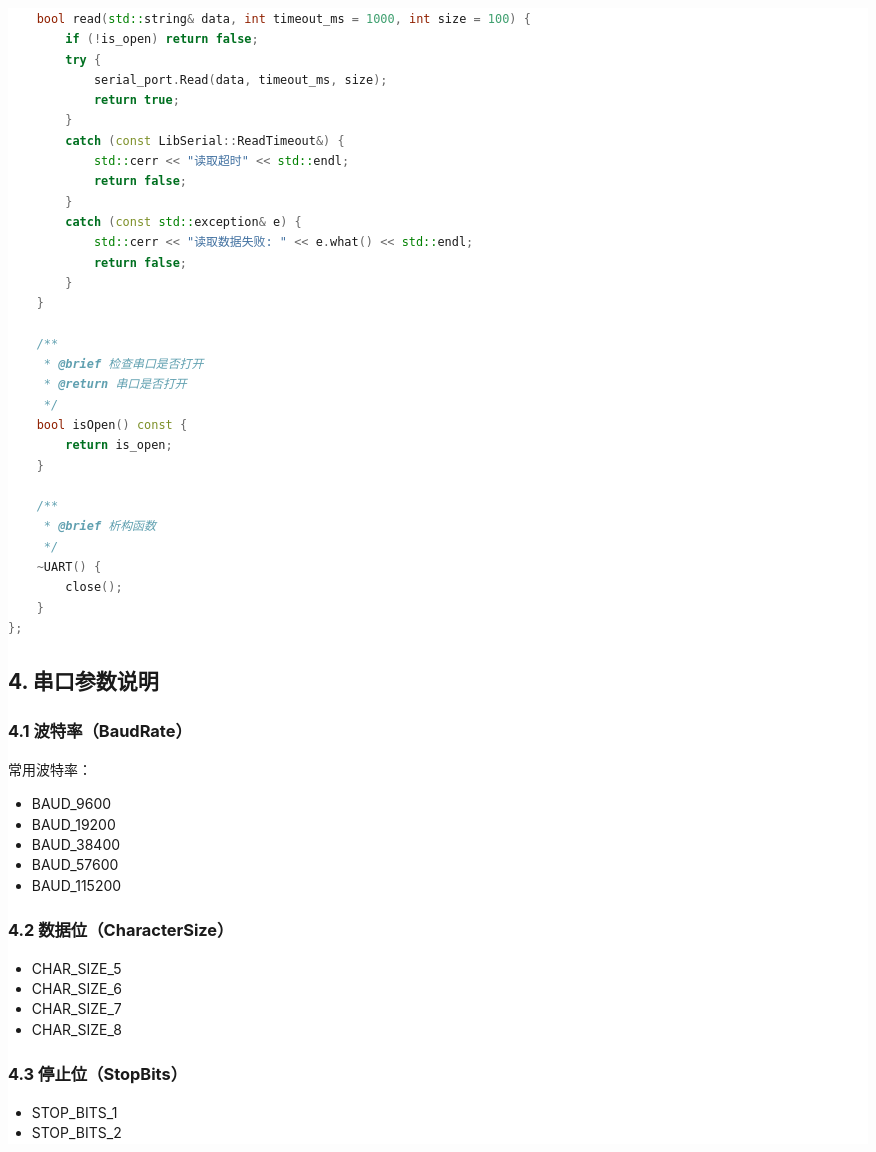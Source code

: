 ```cpp
    bool read(std::string& data, int timeout_ms = 1000, int size = 100) {
        if (!is_open) return false;
        try {
            serial_port.Read(data, timeout_ms, size);
            return true;
        }
        catch (const LibSerial::ReadTimeout&) {
            std::cerr << "读取超时" << std::endl;
            return false;
        }
        catch (const std::exception& e) {
            std::cerr << "读取数据失败: " << e.what() << std::endl;
            return false;
        }
    }

    /**
     * @brief 检查串口是否打开
     * @return 串口是否打开
     */
    bool isOpen() const {
        return is_open;
    }

    /**
     * @brief 析构函数
     */
    ~UART() {
        close();
    }
};
```

## 4. 串口参数说明

### 4.1 波特率（BaudRate）
常用波特率：
- BAUD_9600
- BAUD_19200
- BAUD_38400
- BAUD_57600
- BAUD_115200

### 4.2 数据位（CharacterSize）
- CHAR_SIZE_5
- CHAR_SIZE_6
- CHAR_SIZE_7
- CHAR_SIZE_8

### 4.3 停止位（StopBits）
- STOP_BITS_1
- STOP_BITS_2
